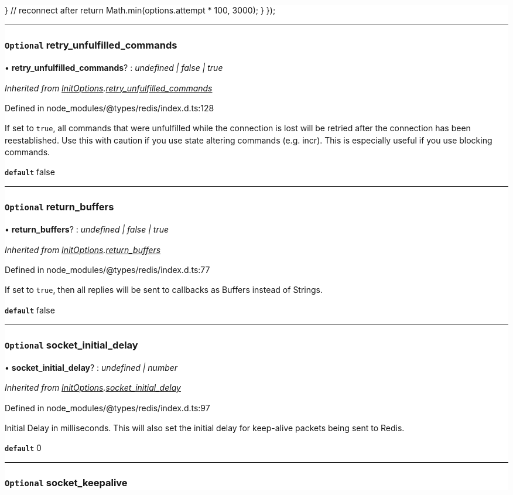   }
  // reconnect after
  return Math.min(options.attempt * 100, 3000);
  }
});

___

### `Optional` retry_unfulfilled_commands

• **retry_unfulfilled_commands**? : *undefined | false | true*

*Inherited from [InitOptions](initoptions.md).[retry_unfulfilled_commands](initoptions.md#optional-retry_unfulfilled_commands)*

Defined in node_modules/@types/redis/index.d.ts:128

If set to `true`, all commands that were unfulfilled while the connection is lost
will be retried after the connection has been reestablished.
Use this with caution if you use state altering commands (e.g. incr).
This is especially useful if you use blocking commands.

**`default`** false

___

### `Optional` return_buffers

• **return_buffers**? : *undefined | false | true*

*Inherited from [InitOptions](initoptions.md).[return_buffers](initoptions.md#optional-return_buffers)*

Defined in node_modules/@types/redis/index.d.ts:77

If set to `true`, then all replies will be sent to callbacks as Buffers instead of Strings.

**`default`** false

___

### `Optional` socket_initial_delay

• **socket_initial_delay**? : *undefined | number*

*Inherited from [InitOptions](initoptions.md).[socket_initial_delay](initoptions.md#optional-socket_initial_delay)*

Defined in node_modules/@types/redis/index.d.ts:97

Initial Delay in milliseconds.
This will also set the initial delay for keep-alive packets being sent to Redis.

**`default`** 0

___

### `Optional` socket_keepalive
